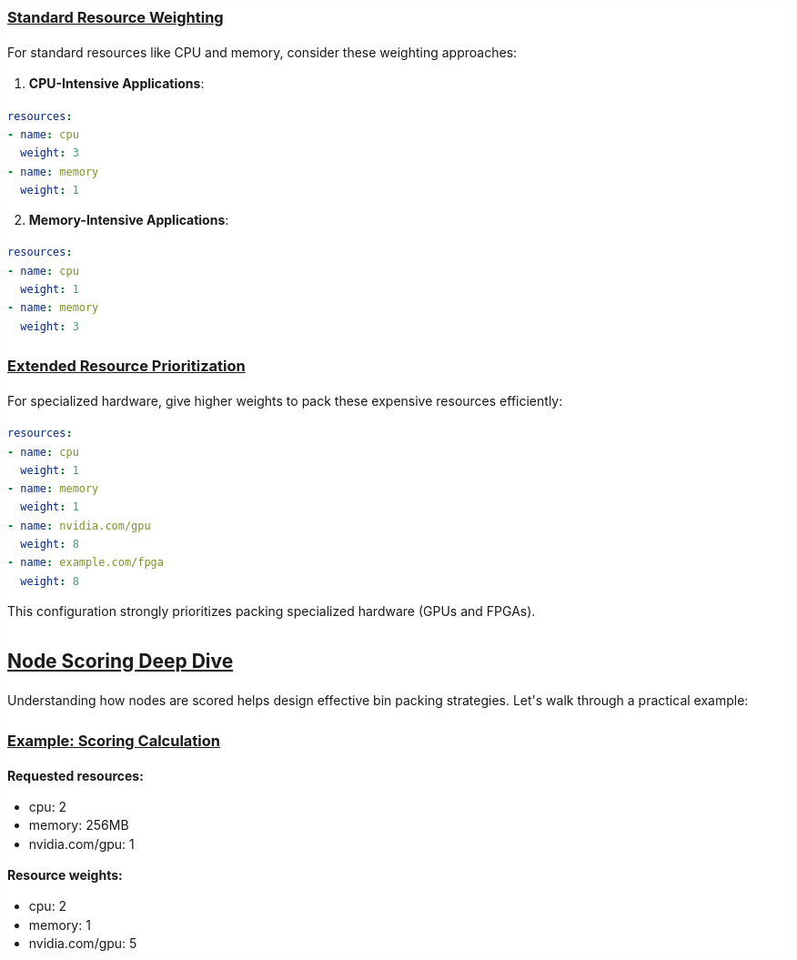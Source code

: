 ### [Standard Resource Weighting](#standard-resources)

For standard resources like CPU and memory, consider these weighting approaches:

1. **CPU-Intensive Applications**:
```yaml
resources:
- name: cpu
  weight: 3
- name: memory
  weight: 1
```

2. **Memory-Intensive Applications**:
```yaml
resources:
- name: cpu
  weight: 1
- name: memory
  weight: 3
```

### [Extended Resource Prioritization](#extended-resources)

For specialized hardware, give higher weights to pack these expensive resources efficiently:

```yaml
resources:
- name: cpu
  weight: 1
- name: memory
  weight: 1
- name: nvidia.com/gpu
  weight: 8
- name: example.com/fpga
  weight: 8
```

This configuration strongly prioritizes packing specialized hardware (GPUs and FPGAs).

## [Node Scoring Deep Dive](#node-scoring)

Understanding how nodes are scored helps design effective bin packing strategies. Let's walk through a practical example:

### [Example: Scoring Calculation](#scoring-calculation)

**Requested resources:**
- cpu: 2
- memory: 256MB
- nvidia.com/gpu: 1

**Resource weights:**
- cpu: 2
- memory: 1  
- nvidia.com/gpu: 5
